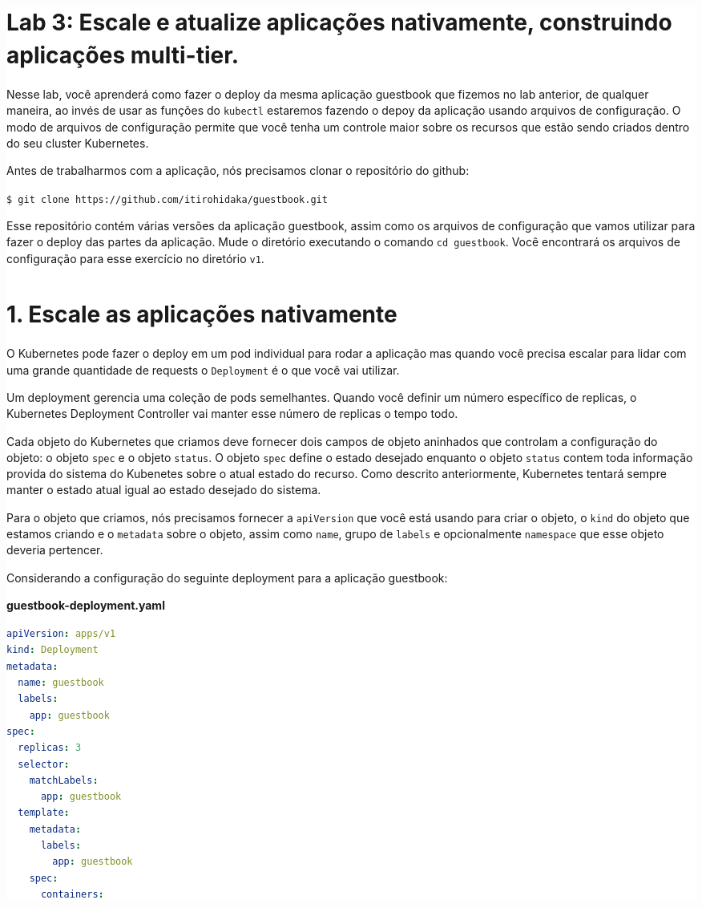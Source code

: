 # Lab 3: Escale e atualize aplicações nativamente, construindo aplicações multi-tier.

Nesse lab, você aprenderá como fazer o deploy da mesma aplicação guestbook que fizemos
no lab anterior, de qualquer maneira, ao invés de usar as funções do `kubectl`
estaremos fazendo o depoy da aplicação usando arquivos de configuração.
O modo de arquivos de configuração permite que você tenha um controle maior 
sobre os recursos que estão sendo criados dentro do seu cluster Kubernetes.

Antes de trabalharmos com a aplicação, nós precisamos clonar o repositório do github:

```
$ git clone https://github.com/itirohidaka/guestbook.git
```

Esse repositório contém várias versões da aplicação guestbook, 
assim como os arquivos de configuração que vamos utilizar para fazer o deploy das partes da aplicação.
Mude o diretório executando o comando `cd guestbook`. Você encontrará os arquivos 
de configuração para esse exercício no diretório `v1`.

# 1. Escale as aplicações nativamente

O Kubernetes pode fazer o deploy em um pod individual para rodar a aplicação 
mas quando você precisa escalar para lidar com uma grande quantidade de requests o  `Deployment` é o
que você vai utilizar.

Um deployment gerencia uma coleção de pods semelhantes. Quando você definir um número específico de replicas, 
o Kubernetes Deployment Controller vai manter esse número de replicas o tempo todo. 

Cada objeto do Kubernetes que criamos deve fornecer dois campos de objeto aninhados 
que controlam a configuração do objeto: o objeto  `spec` e o objeto
`status`. O objeto `spec` define o estado desejado enquanto o objeto `status` contem 
toda informação provida do sistema do Kubenetes sobre o atual estado do recurso. 
Como descrito anteriormente, Kubernetes tentará sempre manter o estado 
atual igual ao estado desejado do sistema.

Para o objeto que criamos, nós precisamos fornecer a `apiVersion` que você está usando 
para criar o objeto, o `kind` do objeto que estamos criando e o `metadata`
sobre o objeto, assim como `name`, grupo de `labels` e opcionalmente `namespace`
que esse objeto deveria pertencer.

Considerando a configuração do seguinte deployment para a aplicação guestbook:

**guestbook-deployment.yaml**

```yaml
apiVersion: apps/v1
kind: Deployment
metadata:
  name: guestbook
  labels:
    app: guestbook
spec:
  replicas: 3
  selector:
    matchLabels:
      app: guestbook
  template:
    metadata:
      labels:
        app: guestbook
    spec:
      containers:
```